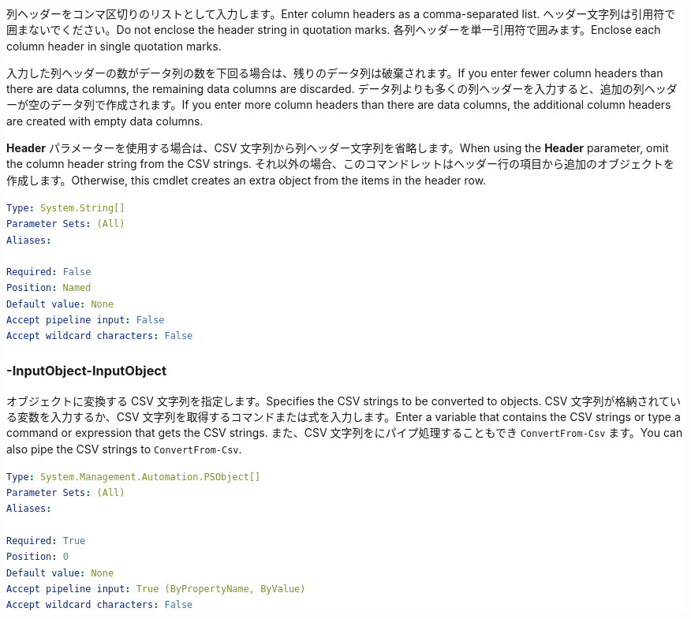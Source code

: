 <span data-ttu-id="d14b8-158">列ヘッダーをコンマ区切りのリストとして入力します。</span><span class="sxs-lookup"><span data-stu-id="d14b8-158">Enter column headers as a comma-separated list.</span></span> <span data-ttu-id="d14b8-159">ヘッダー文字列は引用符で囲まないでください。</span><span class="sxs-lookup"><span data-stu-id="d14b8-159">Do not enclose the header string in quotation marks.</span></span> <span data-ttu-id="d14b8-160">各列ヘッダーを単一引用符で囲みます。</span><span class="sxs-lookup"><span data-stu-id="d14b8-160">Enclose each column header in single quotation marks.</span></span>

<span data-ttu-id="d14b8-161">入力した列ヘッダーの数がデータ列の数を下回る場合は、残りのデータ列は破棄されます。</span><span class="sxs-lookup"><span data-stu-id="d14b8-161">If you enter fewer column headers than there are data columns, the remaining data columns are discarded.</span></span> <span data-ttu-id="d14b8-162">データ列よりも多くの列ヘッダーを入力すると、追加の列ヘッダーが空のデータ列で作成されます。</span><span class="sxs-lookup"><span data-stu-id="d14b8-162">If you enter more column headers than there are data columns, the additional column headers are created with empty data columns.</span></span>

<span data-ttu-id="d14b8-163">**Header** パラメーターを使用する場合は、CSV 文字列から列ヘッダー文字列を省略します。</span><span class="sxs-lookup"><span data-stu-id="d14b8-163">When using the **Header** parameter, omit the column header string from the CSV strings.</span></span> <span data-ttu-id="d14b8-164">それ以外の場合、このコマンドレットはヘッダー行の項目から追加のオブジェクトを作成します。</span><span class="sxs-lookup"><span data-stu-id="d14b8-164">Otherwise, this cmdlet creates an extra object from the items in the header row.</span></span>

```yaml
Type: System.String[]
Parameter Sets: (All)
Aliases:

Required: False
Position: Named
Default value: None
Accept pipeline input: False
Accept wildcard characters: False
```

### <span data-ttu-id="d14b8-165">-InputObject</span><span class="sxs-lookup"><span data-stu-id="d14b8-165">-InputObject</span></span>

<span data-ttu-id="d14b8-166">オブジェクトに変換する CSV 文字列を指定します。</span><span class="sxs-lookup"><span data-stu-id="d14b8-166">Specifies the CSV strings to be converted to objects.</span></span> <span data-ttu-id="d14b8-167">CSV 文字列が格納されている変数を入力するか、CSV 文字列を取得するコマンドまたは式を入力します。</span><span class="sxs-lookup"><span data-stu-id="d14b8-167">Enter a variable that contains the CSV strings or type a command or expression that gets the CSV strings.</span></span> <span data-ttu-id="d14b8-168">また、CSV 文字列をにパイプ処理することもでき `ConvertFrom-Csv` ます。</span><span class="sxs-lookup"><span data-stu-id="d14b8-168">You can also pipe the CSV strings to `ConvertFrom-Csv`.</span></span>

```yaml
Type: System.Management.Automation.PSObject[]
Parameter Sets: (All)
Aliases:

Required: True
Position: 0
Default value: None
Accept pipeline input: True (ByPropertyName, ByValue)
Accept wildcard characters: False
```
